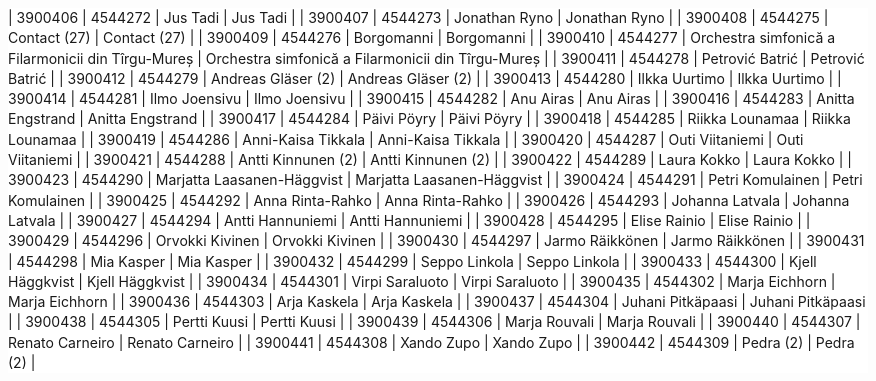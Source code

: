 | 3900406 | 4544272 | Jus Tadi | Jus Tadi |
| 3900407 | 4544273 | Jonathan Ryno | Jonathan Ryno |
| 3900408 | 4544275 | Contact (27) | Contact (27) |
| 3900409 | 4544276 | Borgomanni | Borgomanni |
| 3900410 | 4544277 | Orchestra simfonică a Filarmonicii din Tîrgu-Mureș | Orchestra simfonică a Filarmonicii din Tîrgu-Mureș |
| 3900411 | 4544278 | Petrović Batrić | Petrović Batrić |
| 3900412 | 4544279 | Andreas Gläser (2) | Andreas Gläser (2) |
| 3900413 | 4544280 | Ilkka Uurtimo | Ilkka Uurtimo |
| 3900414 | 4544281 | Ilmo Joensivu | Ilmo Joensivu |
| 3900415 | 4544282 | Anu Airas | Anu Airas |
| 3900416 | 4544283 | Anitta Engstrand | Anitta Engstrand |
| 3900417 | 4544284 | Päivi Pöyry | Päivi Pöyry |
| 3900418 | 4544285 | Riikka Lounamaa | Riikka Lounamaa |
| 3900419 | 4544286 | Anni-Kaisa Tikkala | Anni-Kaisa Tikkala |
| 3900420 | 4544287 | Outi Viitaniemi | Outi Viitaniemi |
| 3900421 | 4544288 | Antti Kinnunen (2) | Antti Kinnunen (2) |
| 3900422 | 4544289 | Laura Kokko | Laura Kokko |
| 3900423 | 4544290 | Marjatta Laasanen-Häggvist | Marjatta Laasanen-Häggvist |
| 3900424 | 4544291 | Petri Komulainen | Petri Komulainen |
| 3900425 | 4544292 | Anna Rinta-Rahko | Anna Rinta-Rahko |
| 3900426 | 4544293 | Johanna Latvala | Johanna Latvala |
| 3900427 | 4544294 | Antti Hannuniemi | Antti Hannuniemi |
| 3900428 | 4544295 | Elise Rainio | Elise Rainio |
| 3900429 | 4544296 | Orvokki Kivinen | Orvokki Kivinen |
| 3900430 | 4544297 | Jarmo Räikkönen | Jarmo Räikkönen |
| 3900431 | 4544298 | Mia Kasper | Mia Kasper |
| 3900432 | 4544299 | Seppo Linkola | Seppo Linkola |
| 3900433 | 4544300 | Kjell Häggkvist | Kjell Häggkvist |
| 3900434 | 4544301 | Virpi Saraluoto | Virpi Saraluoto |
| 3900435 | 4544302 | Marja Eichhorn | Marja Eichhorn |
| 3900436 | 4544303 | Arja Kaskela | Arja Kaskela |
| 3900437 | 4544304 | Juhani Pitkäpaasi | Juhani Pitkäpaasi |
| 3900438 | 4544305 | Pertti Kuusi | Pertti Kuusi |
| 3900439 | 4544306 | Marja Rouvali | Marja Rouvali |
| 3900440 | 4544307 | Renato Carneiro | Renato Carneiro |
| 3900441 | 4544308 | Xando Zupo | Xando Zupo |
| 3900442 | 4544309 | Pedra (2) | Pedra (2) |
